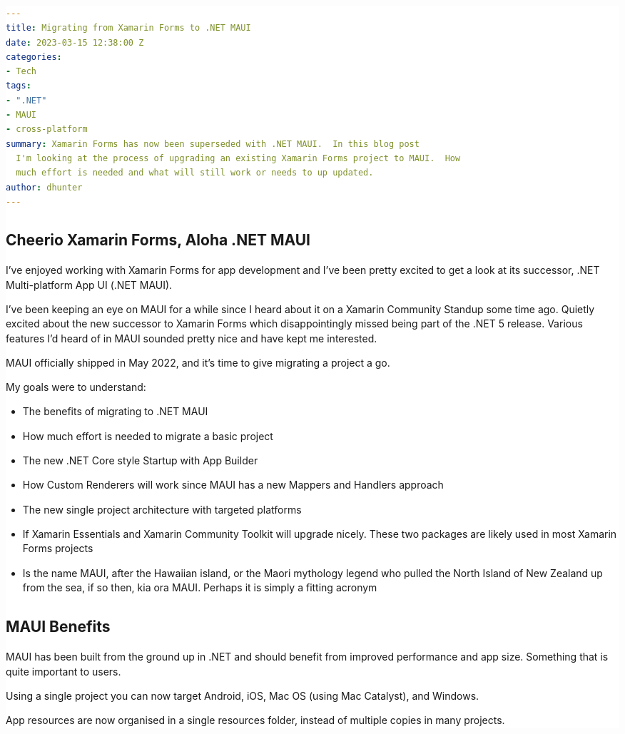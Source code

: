 ```yaml
---
title: Migrating from Xamarin Forms to .NET MAUI
date: 2023-03-15 12:38:00 Z
categories:
- Tech
tags:
- ".NET"
- MAUI
- cross-platform
summary: Xamarin Forms has now been superseded with .NET MAUI.  In this blog post
  I'm looking at the process of upgrading an existing Xamarin Forms project to MAUI.  How
  much effort is needed and what will still work or needs to up updated.
author: dhunter
---
```


## Cheerio Xamarin Forms, Aloha .NET MAUI

I’ve enjoyed working with Xamarin Forms for app development and I’ve been pretty excited to get a look at its successor, .NET Multi-platform App UI (.NET MAUI).

I’ve been keeping an eye on MAUI for a while since I heard about it on a Xamarin Community Standup some time ago.  Quietly excited about the new successor to Xamarin Forms which disappointingly missed being part of the .NET 5 release.  Various features I’d heard of in MAUI sounded pretty nice and have kept me interested.

MAUI officially shipped in May 2022, and it’s time to give migrating a project a go.

My goals were to understand:

* The benefits of migrating to .NET MAUI

* How much effort is needed to migrate a basic project

* The new .NET Core style Startup with App Builder

* How Custom Renderers will work since MAUI has a new Mappers and Handlers approach

* The new single project architecture with targeted platforms

* If Xamarin Essentials and Xamarin Community Toolkit will upgrade nicely. These two packages are likely used in most Xamarin Forms projects

* Is the name MAUI, after the Hawaiian island, or the Maori mythology legend who pulled the North Island of New Zealand up from the sea, if so then, kia ora MAUI.  Perhaps it is simply a fitting acronym

## MAUI Benefits

MAUI has been built from the ground up in .NET and should benefit from improved performance and app size.  Something that is quite important to users.

Using a single project you can now target Android, iOS, Mac OS (using Mac Catalyst), and Windows.

App resources are now organised in a single resources folder, instead of multiple copies in many projects.
